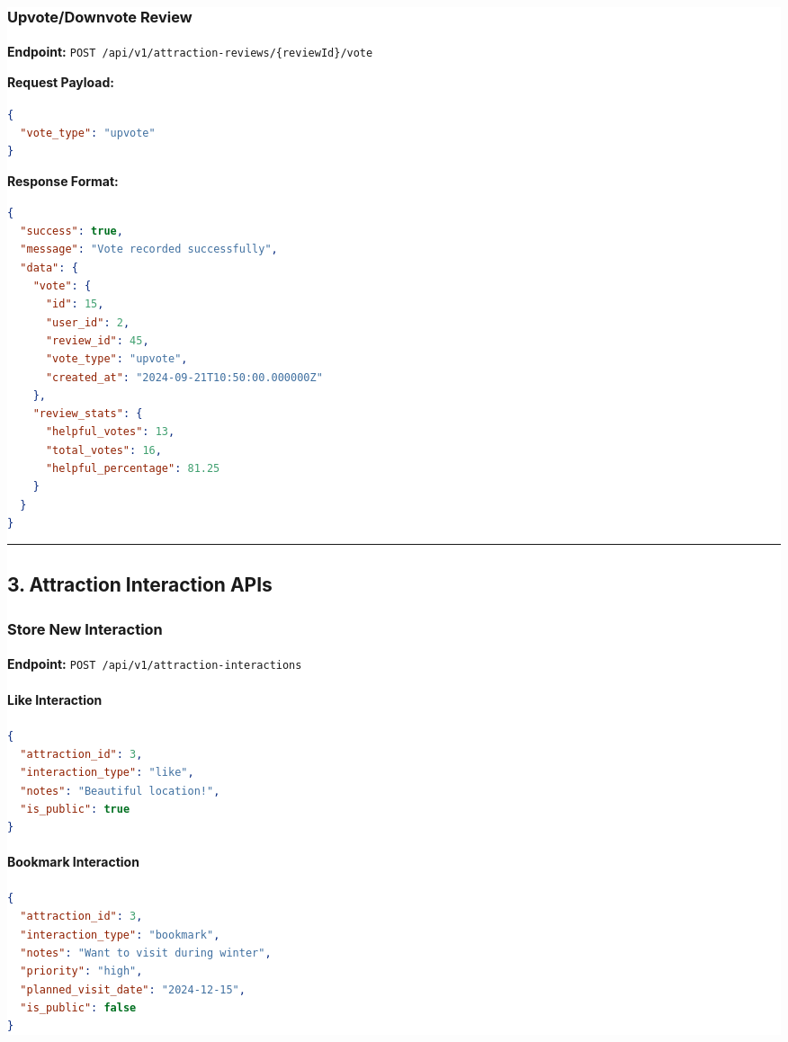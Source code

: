 ### Upvote/Downvote Review
**Endpoint:** `POST /api/v1/attraction-reviews/{reviewId}/vote`

**Request Payload:**
```json
{
  "vote_type": "upvote"
}
```

**Response Format:**
```json
{
  "success": true,
  "message": "Vote recorded successfully",
  "data": {
    "vote": {
      "id": 15,
      "user_id": 2,
      "review_id": 45,
      "vote_type": "upvote",
      "created_at": "2024-09-21T10:50:00.000000Z"
    },
    "review_stats": {
      "helpful_votes": 13,
      "total_votes": 16,
      "helpful_percentage": 81.25
    }
  }
}
```

---

## 3. Attraction Interaction APIs

### Store New Interaction
**Endpoint:** `POST /api/v1/attraction-interactions`

#### Like Interaction
```json
{
  "attraction_id": 3,
  "interaction_type": "like",
  "notes": "Beautiful location!",
  "is_public": true
}
```

#### Bookmark Interaction
```json
{
  "attraction_id": 3,
  "interaction_type": "bookmark",
  "notes": "Want to visit during winter",
  "priority": "high",
  "planned_visit_date": "2024-12-15",
  "is_public": false
}
```
